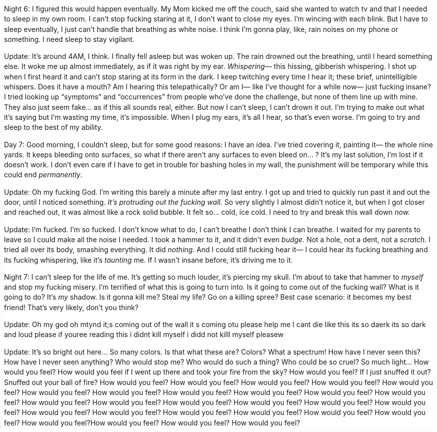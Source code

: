 Night 6: I figured this would happen eventually. My Mom kicked me off the couch, said she wanted to watch tv and that I needed to sleep in my own room. I can’t stop fucking staring at it, I don’t want to close my eyes. I’m wincing with each blink. But I have to sleep eventually, I just can’t handle that breathing as white noise. I think I’m gonna play, like, rain noises on my phone or something. I need sleep to stay vigilant.

Update: It’s around 4AM, I think. I finally fell asleep but was woken up. The rain drowned out the breathing, until I heard something else. It woke me up almost immediately, as if it was right by my ear. *Whispering—* this hissing, gibberish whispering. I shot up when I first heard it and can’t stop staring at its form in the dark. I keep twitching every time I hear it; these brief, unintelligible whispers. Does it have a mouth? Am I hearing this telepathically? Or am I— like I’ve thought for a while now— just fucking insane? I tried looking up “symptoms” and “occurrences” from people who’ve done the challenge, but none of them line up with mine. They also just seem fake… as if this all sounds real, either. But now I can’t sleep, I can’t drown it out. I’m trying to make out what it’s saying but I’m wasting my time, it’s impossible. When I plug my ears, it’s all I hear, so that’s even worse. I’m going to try and sleep to the best of my ability.

Day 7: Good morning, I couldn’t sleep, but for some good reasons: I have an idea. I’ve tried covering it, painting it— the whole nine yards. It keeps bleeding onto surfaces, so what if there aren’t any surfaces to even bleed on… ? It’s my last solution, I’m lost if it doesn’t work. I don’t even care if I have to get in trouble for bashing holes in my wall, the punishment will be temporary while this could end *permanently*. 

Update: Oh my fucking God. I’m writing this barely a minute after my last entry. I got up and tried to quickly run past it and out the door, until I noticed something. *It’s protruding out the fucking wall.* So very slightly I almost didn’t notice it, but when I got closer and reached out, it was almost like a rock solid bubble. It felt so… cold, ice cold. I need to try and break this wall down *now.*

Update: I’m fucked. I’m so fucked. I don’t know what to do, I can’t breathe I don’t think I can breathe. I waited for my parents to leave so I could make all the noise I needed. I took a hammer to it, and it didn't even *budge.* Not a hole, not a dent, not a *scratch.* I tried all over its body, smashing everything. It did *nothing.* And I could still fucking hear it— I could hear its fucking breathing and its fucking whispering, like it’s *taunting* me. If I wasn’t insane before, it’s driving me to it.

Night 7: I can’t sleep for the life of me. It’s getting so much louder, it’s piercing my skull. I’m about to take that hammer to *myself* and stop my fucking misery. I’m terrified of what this is going to turn into. Is it going to come out of the fucking wall? What is it going to do? It’s *my* shadow. Is it gonna kill me? Steal my life? Go on a killing spree? Best case scenario: it becomes my best friend! That’s very likely, don’t you think?

Update: Oh my god oh mtynd it;s coming out of the wall it s coming otu please help me I cant die like this its so daerk its so dark and loud please if youree reading this i didnt kill myself i didd not killl myself pleasew

Update: It’s so bright out here… So many colors. Is that what these are? Colors? What a spectrum! How have I never seen this? How have I never seen anything? Who would stop me? Who would do such a thing? Who could be so cruel? So much light… How would you feel? How would you feel if I went up there and took your fire from the sky? How would you feel? If I just snuffed it out? Snuffed out your ball of fire? How would you feel? How would you feel? How would you feel? How would you feel? How would you feel? How would you feel? How would you feel? How would you feel? How would you feel? How would you feel? How would you feel? How would you feel? How would you feel? How would you feel? How would you feel? How would you feel? How would you feel? How would you feel? How would you feel? How would you feel? How would you feel? How would you feel? How would you feel? How would you feel?How would you feel? How would you feel? How would you feel?
